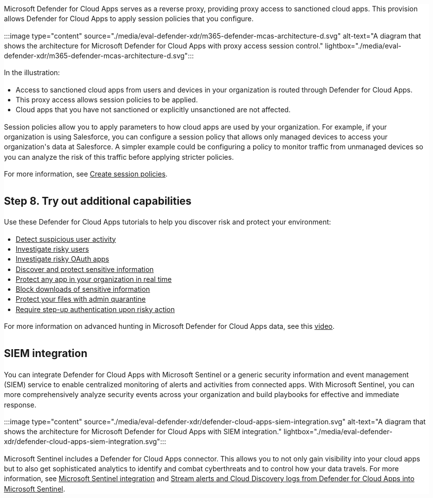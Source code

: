 Microsoft Defender for Cloud Apps serves as a reverse proxy, providing proxy access to sanctioned cloud apps. This provision allows Defender for Cloud Apps to apply session policies that you configure.

:::image type="content" source="./media/eval-defender-xdr/m365-defender-mcas-architecture-d.svg" alt-text="A diagram that shows the architecture for Microsoft Defender for Cloud Apps with proxy access session control." lightbox="./media/eval-defender-xdr/m365-defender-mcas-architecture-d.svg":::

In the illustration:

- Access to sanctioned cloud apps from users and devices in your organization is routed through Defender for Cloud Apps.
- This proxy access allows session policies to be applied.
- Cloud apps that you have not sanctioned or explicitly unsanctioned are not affected.

Session policies allow you to apply parameters to how cloud apps are used by your organization. For example, if your organization is using Salesforce, you can configure a session policy that allows only managed devices to access your organization's data at Salesforce. A simpler example could be configuring a policy to monitor traffic from unmanaged devices so you can analyze the risk of this traffic before applying stricter policies.

For more information, see [Create session policies](/defender-cloud-apps/session-policy-aad).

<a name="step-8"></a>

## Step 8. Try out additional capabilities

Use these Defender for Cloud Apps tutorials to help you discover risk and protect your environment:

- [Detect suspicious user activity](/cloud-app-security/tutorial-suspicious-activity)
- [Investigate risky users](/cloud-app-security/tutorial-ueba)
- [Investigate risky OAuth apps](/cloud-app-security/investigate-risky-oauth)
- [Discover and protect sensitive information](/cloud-app-security/tutorial-dlp)
- [Protect any app in your organization in real time](/cloud-app-security/tutorial-proxy)
- [Block downloads of sensitive information](/cloud-app-security/use-case-proxy-block-session-aad)
- [Protect your files with admin quarantine](/cloud-app-security/use-case-admin-quarantine)
- [Require step-up authentication upon risky action](/cloud-app-security/tutorial-step-up-authentication)

For more information on advanced hunting in Microsoft Defender for Cloud Apps data, see this [video](https://www.microsoft.com/en-us/videoplayer/embed/RWFISa).

## SIEM integration

You can integrate Defender for Cloud Apps with Microsoft Sentinel or a generic security information and event management (SIEM) service to enable centralized monitoring of alerts and activities from connected apps. With Microsoft Sentinel, you can more comprehensively analyze security events across your organization and build playbooks for effective and immediate response.

:::image type="content" source="./media/eval-defender-xdr/defender-cloud-apps-siem-integration.svg" alt-text="A diagram that shows the architecture for Microsoft Defender for Cloud Apps with SIEM integration." lightbox="./media/eval-defender-xdr/defender-cloud-apps-siem-integration.svg":::

Microsoft Sentinel includes a Defender for Cloud Apps connector. This allows you to not only gain visibility into your cloud apps but to also get sophisticated analytics to identify and combat cyberthreats and to control how your data travels. For more information, see [Microsoft Sentinel integration](/defender-cloud-apps/siem-sentinel) and [Stream alerts and Cloud Discovery logs from Defender for Cloud Apps into Microsoft Sentinel](/azure/sentinel/connect-cloud-app-security).
